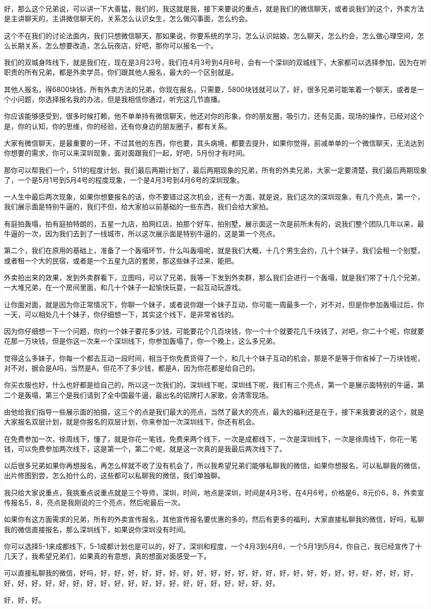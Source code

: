 好，那么这个兄弟说，可以讲一下大善猛，我们的，我这就是我，接下来要说的重点，就是我们的微信聊天，或者说我们的这个，外卖方法是主讲聊天的，主讲微信聊天的，关系怎么认识女生，怎么做闪事面，怎么约会。

这个不在我们的讨论法面内，我们只想微信聊天，那如果说，你要系统的学习，怎么认识姑娘，怎么聊天，怎么约会，怎么做心理空间，怎么长期关系，怎么想要改造，怎么玩夜店，好吧，那你可以报名一个。

我们的双城身阵线下，就是我们在，现在是3月23号，我们在4月3号到4月6号，会有一个深圳的双城线下，大家都可以选择参加，因为在听职贵的所有兄弟，都是外卖学员，你们跟其他人报名，最大的一个区别就是。

其他人报名，得6800块钱，所有外卖方法的兄弟，你现在报名，只需要，5800块钱就可以了，好，很多兄弟可能笨着一个聊天，或者是一个小问题，你选择报名我的办法，但是我相信你通过，听完这几节直播。

你应该能够感受到，很多时候打赖，他不单单持有微信聊天，他还对你的形象，你的朋友圈，吸引力，还有见面，现场的操作，已经对这个是，你的认知，你的思维，你的经验，还有你身边的朋友圈子，都有关系。

大家有微信聊天，是最重要的一环，不过其他的东西，你也要，其头病境，都要去提升，如果你觉得，前减单单的一个微信聊天，无法达到你想要的需求，你可以来深圳现象，面对面跟我们一起，好吧，5月份才有时间。

那你可以帮我们一个，511的程度计划，我们最后两期计划了，最后两期现象的兄弟，所有的外卖兄弟，大家一定要清楚，我们最后两期现象了，一个是5月1号到5月4号的程度现象，一个是4月3号到4月6号的深圳现象。

一人生中最后两次现象，如果你想要报名的话，你不要错过这次机会，还有一方面，就是说，我们这次的深圳现象，有几个亮点，第一个，我们展示面是特别牛逼的，我们不但，给大家拍以前基础的一些东西，我们会给大家拍。

有庭拍轰塌，拍有庭拍特朗的，五星一九店，拍网红店，拍那个好车，拍别墅，展示面这一次是前所未有的，说我们整个团队几年以来，最牛逼的一次，因为我们去到了一线城市，所以这次展示面是特别牛逼的，这是第一个亮点。

第二个，我们在原用的基础上，准备了一个轰塌环节，什么叫轰塌呢，就是我们大概，十几个男生会约，几十个妹子，我们会租一个别墅，或者租一个大的民宿，或者是一个五星九店的套房，那这些妹子过来，能把。

外卖拍出来的效果，发到外卖群看下，立图吗，可以了兄弟，我等一下发到外卖群，那么我们会进行一个轰塌，就是我们带了十几个兄弟，一大堆兄弟，在一个房间里面，和几十个妹子一起愉快玩耍，一起互动玩游戏。

让你面对面，就是因为你正常情况下，你聊一个妹子，或者说你跟一个妹子互动，你可能一周最多一个，对不对，但是你参加轰塌过后，你一天，可以相处几十个妹子，你仔细想一下，其实这个线下，是非常省钱的。

因为你仔细想一下一个问题，你约一个妹子要花多少钱，可能要花个几百块钱，你一个十个就要花几千块钱了，对吧，你二十个呢，你就要花那一万块钱，但是你这一次来一个深圳线下，你参加轰塌了，你一个晚上，这么多兄弟。

觉得这么多妹子，你每一个都去互动一段时间，相当于你免费货得了一个，和几十个妹子互动的机会，那是不是等于你省掉了一万块钱呢，对不对，据会是A吗，当然是A，但花不了多少钱，都是A，因为你花都是给自己的。

你买衣服也好，什么也好都是给自己的，所以这一次我们的，深圳线下呢，深圳线下呢，我们有三个亮点，第一个是展示面特别的牛逼，第二个是轰塌，第三个是我们请到了全中国最牛逼，最出名的铝牌打人家歌，会清零现场。

由他给我们指导一些展示面的拍摄，这三个的点是我们最大的亮点，当然了最大的亮点，最大的福利还是在于，接下来我要说的这个，就是大家报名双层计划，就是你报名的双层计划，你来参加一次深圳线下，你还有机会。

在免费参加一次，徐周线下，懂了，就是你花一笔钱，免费来两个线下，一次是成都线下，一次是深圳线下，一次是徐周线下，你花一笔钱，可以免费参加两次线下，这是第一个，第二个呢，就是这一次真的是我最后两次线下了。

以后很多兄弟如果你再想报名，再怎么样就不收了没有机会了，所以我希望兄弟们能够私聊我的微信，如果你想报名，可以私聊我的微信，出片修图到尝，怎么拍什么的，这些都可以私聊我的微信，我们单独聊。

我只给大家说重点，我挑重点说重点就是三个导师，深圳，时间，地点是深圳，时间是4月3号，在4月6号，价格是6，8元价6，8，外卖宣传报名5，8，亮点是我刚说的三个亮点，然后呢最后一次。

如果你有这方面需求的兄弟，所有的外卖宣传报名，其他宣传报名要优惠的多的，然后有更多的福利，大家直接私聊我的微信，好吗，私聊我的微信直接报名，那么深圳线下，如果说你深圳没有时间。

你可以选择5-1来成都线下，5-1成都计划也是可以的，好了，深圳和程度，一个4月3到4月6，一个5月1到5月4，你自己，我已经宣传了十几天了，我希望兄弟们，如果真的有意想，真的想面对面感受一下。

可以直接私聊我的微信，好吗，好，好，好，好，好，好，好，好，好，好，好，好，好，好，好，好，好，好，好，好，好，好，好，好，好，好，好，好，好，好，好，好，好，好，好，好，好，好，好，好，好，好，好。

好，好，好。